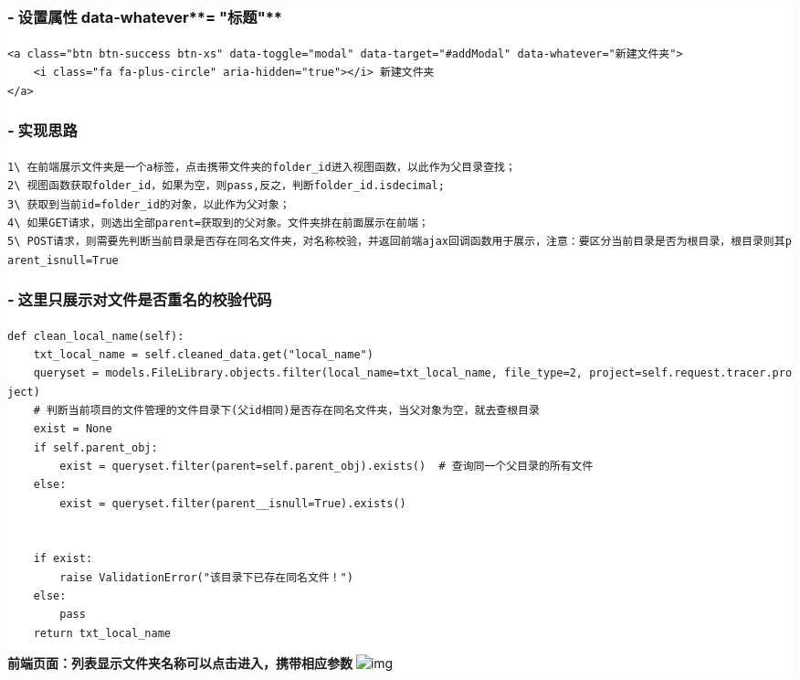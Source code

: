 

### **- 设置属性** data-whatever**= "标题"**



```
<a class="btn btn-success btn-xs" data-toggle="modal" data-target="#addModal" data-whatever="新建文件夹">
    <i class="fa fa-plus-circle" aria-hidden="true"></i> 新建文件夹
</a>
```

 



### **- 实现思路**



```
1\ 在前端展示文件夹是一个a标签，点击携带文件夹的folder_id进入视图函数，以此作为父目录查找；
2\ 视图函数获取folder_id，如果为空，则pass,反之，判断folder_id.isdecimal;
3\ 获取到当前id=folder_id的对象，以此作为父对象；
4\ 如果GET请求，则选出全部parent=获取到的父对象。文件夹排在前面展示在前端；
5\ POST请求，则需要先判断当前目录是否存在同名文件夹，对名称校验，并返回前端ajax回调函数用于展示，注意：要区分当前目录是否为根目录，根目录则其parent_isnull=True
```



### **- 这里只展示对文件是否重名的校验代码**



```
def clean_local_name(self):
    txt_local_name = self.cleaned_data.get("local_name")
    queryset = models.FileLibrary.objects.filter(local_name=txt_local_name, file_type=2, project=self.request.tracer.project)
    # 判断当前项目的文件管理的文件目录下(父id相同)是否存在同名文件夹，当父对象为空，就去查根目录
    exist = None
    if self.parent_obj:
        exist = queryset.filter(parent=self.parent_obj).exists()  # 查询同一个父目录的所有文件
    else:
        exist = queryset.filter(parent__isnull=True).exists()


    if exist:
        raise ValidationError("该目录下已存在同名文件！")
    else:
        pass
    return txt_local_name
```



**前端页面：列表显示文件夹名称可以点击进入，携带相应参数**                 ![img](https://docimg6.docs.qq.com/image/-g7NFFR_rFw0cNZvGtsDhg.png?w=1280&h=573.3250155957579)        
